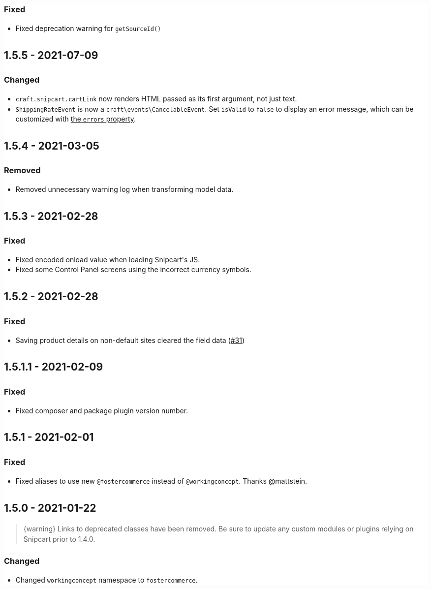 ### Fixed
- Fixed deprecation warning for `getSourceId()`

## 1.5.5 - 2021-07-09

### Changed
- `craft.snipcart.cartLink` now renders HTML passed as its first argument, not just text.
- `ShippingRateEvent` is now a `craft\events\CancelableEvent`. Set `isValid` to `false` to display an error message, which can be customized with [the `errors` property](https://docs.snipcart.com/v2/webhooks/shipping#error).

## 1.5.4 - 2021-03-05

### Removed
- Removed unnecessary warning log when transforming model data.

## 1.5.3 - 2021-02-28

### Fixed
- Fixed encoded onload value when loading Snipcart's JS.
- Fixed some Control Panel screens using the incorrect currency symbols.

## 1.5.2 - 2021-02-28

### Fixed
- Saving product details on non-default sites cleared the field data ([#31](https://github.com/FosterCommerce/snipcart-craft-plugin/issues/31))

## 1.5.1.1 - 2021-02-09

### Fixed
- Fixed composer and package plugin version number.

## 1.5.1 - 2021-02-01

### Fixed
- Fixed aliases to use new `@fostercommerce` instead of `@workingconcept`. Thanks @mattstein.

## 1.5.0 - 2021-01-22
> {warning} Links to deprecated classes have been removed. Be sure to update any custom modules or plugins relying on Snipcart prior to 1.4.0.

### Changed
- Changed `workingconcept` namespace to `fostercommerce`.
